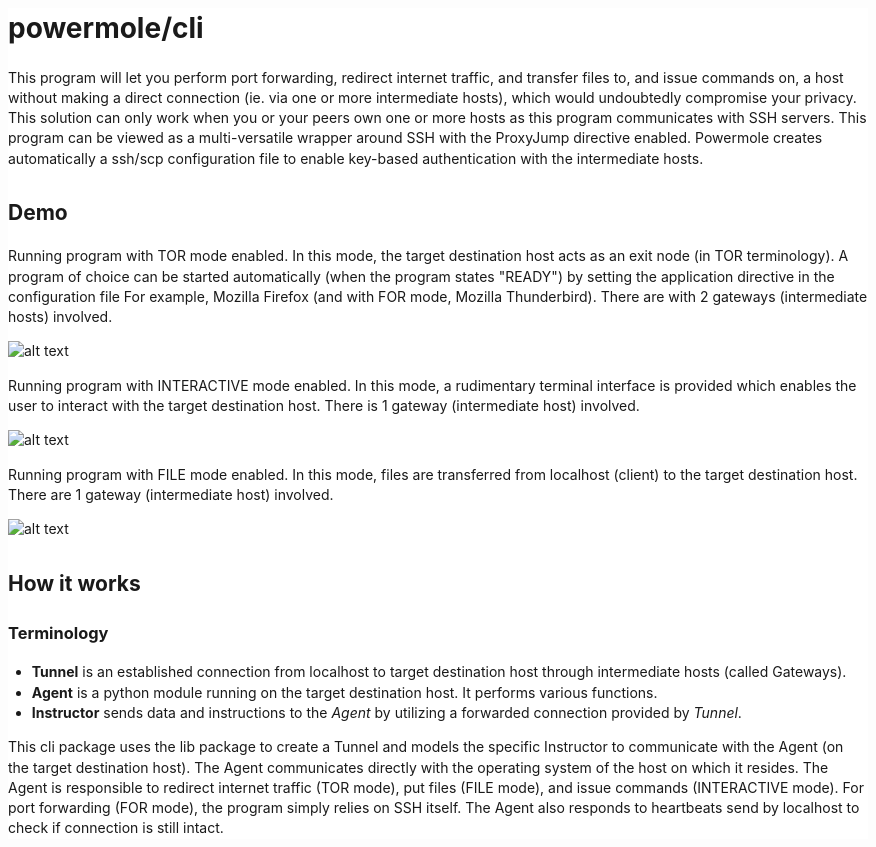 [comment]: <> (what cli does, treat it as the brochure of my car)

# powermole/cli

This program will let you perform port forwarding, redirect internet traffic, and transfer files to, and issue commands on,
a host without making a direct connection (ie. via one or more intermediate hosts), which would undoubtedly compromise your privacy.
This solution can only work when you or your peers own one or more hosts as this program communicates with SSH servers.
This program can be viewed as a multi-versatile wrapper around SSH with the ProxyJump directive enabled.
Powermole creates automatically a ssh/scp configuration file to enable key-based authentication with the intermediate hosts.

## Demo

Running program with TOR mode enabled.
In this mode, the target destination host acts as an exit node (in TOR terminology).
A program of choice can be started automatically (when the program states "READY") by setting the application directive in the configuration file
For example, Mozilla Firefox (and with FOR mode, Mozilla Thunderbird).
There are with 2 gateways (intermediate hosts) involved.

![alt text](img/executing_powermole_tor_mode_2_gateway.gif)


Running program with INTERACTIVE mode enabled.
In this mode, a rudimentary terminal interface is provided which enables the user to interact with the target destination host.
There is 1 gateway (intermediate host) involved.

![alt text](img/executing_powermole_interactive_mode_1_gateway.gif)


Running program with FILE mode enabled.
In this mode, files are transferred from localhost (client) to the target destination host.
There are 1 gateway (intermediate host) involved.

![alt text](img/executing_powermole_file_mode_1_gateway.gif)


## How it works

### Terminology
* **Tunnel** is an established connection from localhost to target destination host through intermediate hosts (called Gateways).
* **Agent** is a python module running on the target destination host. It performs various functions.
* **Instructor** sends data and instructions to the *Agent* by utilizing a forwarded connection provided by *Tunnel*.

This cli package uses the lib package to create a Tunnel and models the specific Instructor to communicate with the Agent (on the target destination host).
The Agent communicates directly with the operating system of the host on which it resides.
The Agent is responsible to redirect internet traffic (TOR mode), put files (FILE mode), and issue commands (INTERACTIVE mode).
For port forwarding (FOR mode), the program simply relies on SSH itself. The Agent also responds to heartbeats send by localhost to check if connection is still intact.

